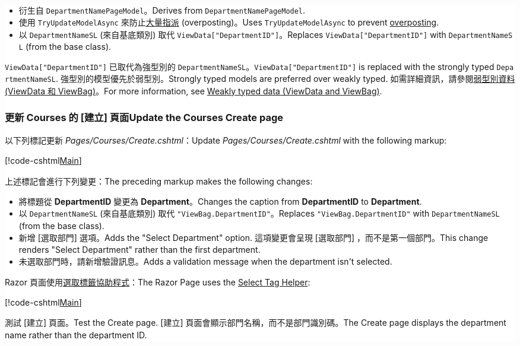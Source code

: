 * <span data-ttu-id="5b80a-128">衍生自 `DepartmentNamePageModel`。</span><span class="sxs-lookup"><span data-stu-id="5b80a-128">Derives from `DepartmentNamePageModel`.</span></span>
* <span data-ttu-id="5b80a-129">使用 `TryUpdateModelAsync` 來防止[大量指派](xref:data/ef-rp/crud#overposting) (overposting)。</span><span class="sxs-lookup"><span data-stu-id="5b80a-129">Uses `TryUpdateModelAsync` to prevent [overposting](xref:data/ef-rp/crud#overposting).</span></span>
* <span data-ttu-id="5b80a-130">以 `DepartmentNameSL` (來自基底類別) 取代 `ViewData["DepartmentID"]`。</span><span class="sxs-lookup"><span data-stu-id="5b80a-130">Replaces `ViewData["DepartmentID"]` with `DepartmentNameSL` (from the base class).</span></span>

<span data-ttu-id="5b80a-131">`ViewData["DepartmentID"]` 已取代為強型別的 `DepartmentNameSL`。</span><span class="sxs-lookup"><span data-stu-id="5b80a-131">`ViewData["DepartmentID"]` is replaced with the strongly typed `DepartmentNameSL`.</span></span> <span data-ttu-id="5b80a-132">強型別的模型優先於弱型別。</span><span class="sxs-lookup"><span data-stu-id="5b80a-132">Strongly typed models are preferred over weakly typed.</span></span> <span data-ttu-id="5b80a-133">如需詳細資訊，請參閱[弱型別資料 (ViewData 和 ViewBag)](xref:mvc/views/overview#VD_VB)。</span><span class="sxs-lookup"><span data-stu-id="5b80a-133">For more information, see [Weakly typed data (ViewData and ViewBag)](xref:mvc/views/overview#VD_VB).</span></span>

### <a name="update-the-courses-create-page"></a><span data-ttu-id="5b80a-134">更新 Courses 的 [建立] 頁面</span><span class="sxs-lookup"><span data-stu-id="5b80a-134">Update the Courses Create page</span></span>

<span data-ttu-id="5b80a-135">以下列標記更新 *Pages/Courses/Create.cshtml*：</span><span class="sxs-lookup"><span data-stu-id="5b80a-135">Update *Pages/Courses/Create.cshtml* with the following markup:</span></span>

[!code-cshtml[Main](intro/samples/cu/Pages/Courses/Create.cshtml?highlight=29-34)]

<span data-ttu-id="5b80a-136">上述標記會進行下列變更：</span><span class="sxs-lookup"><span data-stu-id="5b80a-136">The preceding markup makes the following changes:</span></span>

* <span data-ttu-id="5b80a-137">將標題從 **DepartmentID** 變更為 **Department**。</span><span class="sxs-lookup"><span data-stu-id="5b80a-137">Changes the caption from **DepartmentID** to **Department**.</span></span>
* <span data-ttu-id="5b80a-138">以 `DepartmentNameSL` (來自基底類別) 取代 `"ViewBag.DepartmentID"`。</span><span class="sxs-lookup"><span data-stu-id="5b80a-138">Replaces `"ViewBag.DepartmentID"` with `DepartmentNameSL` (from the base class).</span></span>
* <span data-ttu-id="5b80a-139">新增 [選取部門] 選項。</span><span class="sxs-lookup"><span data-stu-id="5b80a-139">Adds the "Select Department" option.</span></span> <span data-ttu-id="5b80a-140">這項變更會呈現 [選取部門] ，而不是第一個部門。</span><span class="sxs-lookup"><span data-stu-id="5b80a-140">This change renders "Select Department" rather than the first department.</span></span>
* <span data-ttu-id="5b80a-141">未選取部門時，請新增驗證訊息。</span><span class="sxs-lookup"><span data-stu-id="5b80a-141">Adds a validation message when the department isn't selected.</span></span>

<span data-ttu-id="5b80a-142">Razor 頁面使用[選取標籤協助程式](xref:mvc/views/working-with-forms#the-select-tag-helper)：</span><span class="sxs-lookup"><span data-stu-id="5b80a-142">The Razor Page uses the [Select Tag Helper](xref:mvc/views/working-with-forms#the-select-tag-helper):</span></span>

[!code-cshtml[Main](intro/samples/cu/Pages/Courses/Create.cshtml?range=28-35&highlight=3-6)]

<span data-ttu-id="5b80a-143">測試 [建立] 頁面。</span><span class="sxs-lookup"><span data-stu-id="5b80a-143">Test the Create page.</span></span> <span data-ttu-id="5b80a-144">[建立] 頁面會顯示部門名稱，而不是部門識別碼。</span><span class="sxs-lookup"><span data-stu-id="5b80a-144">The Create page displays the department name rather than the department ID.</span></span>
